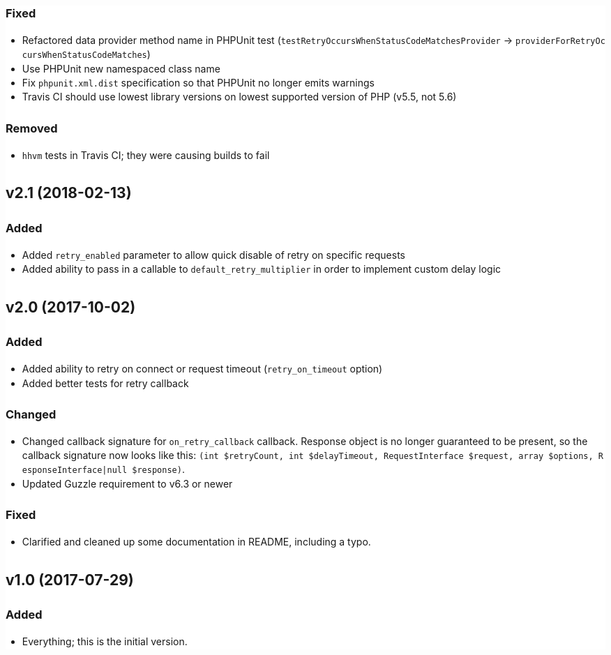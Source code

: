 ### Fixed
- Refactored data provider method name in PHPUnit test (`testRetryOccursWhenStatusCodeMatchesProvider` 
  → `providerForRetryOccursWhenStatusCodeMatches`)
- Use PHPUnit new namespaced class name
- Fix `phpunit.xml.dist` specification so that PHPUnit no longer emits warnings
- Travis CI should use lowest library versions on lowest supported version of PHP (v5.5, not 5.6)  

### Removed
- `hhvm` tests in Travis CI; they were causing builds to fail

## v2.1 (2018-02-13)

### Added
- Added `retry_enabled` parameter to allow quick disable of retry on specific requests
- Added ability to pass in a callable to `default_retry_multiplier` in order to implement custom delay logic

## v2.0 (2017-10-02)

### Added
- Added ability to retry on connect or request timeout (`retry_on_timeout` option)
- Added better tests for retry callback

### Changed
- Changed callback signature for `on_retry_callback` callback.  Response object is no longer guaranteed to be present,
  so the callback signature now looks like this: 
  `(int $retryCount, int $delayTimeout, RequestInterface $request, array $options, ResponseInterface|null $response)`.
- Updated Guzzle requirement to v6.3 or newer

### Fixed
- Clarified and cleaned up some documentation in README, including a typo.

## v1.0 (2017-07-29)

### Added
- Everything; this is the initial version.
